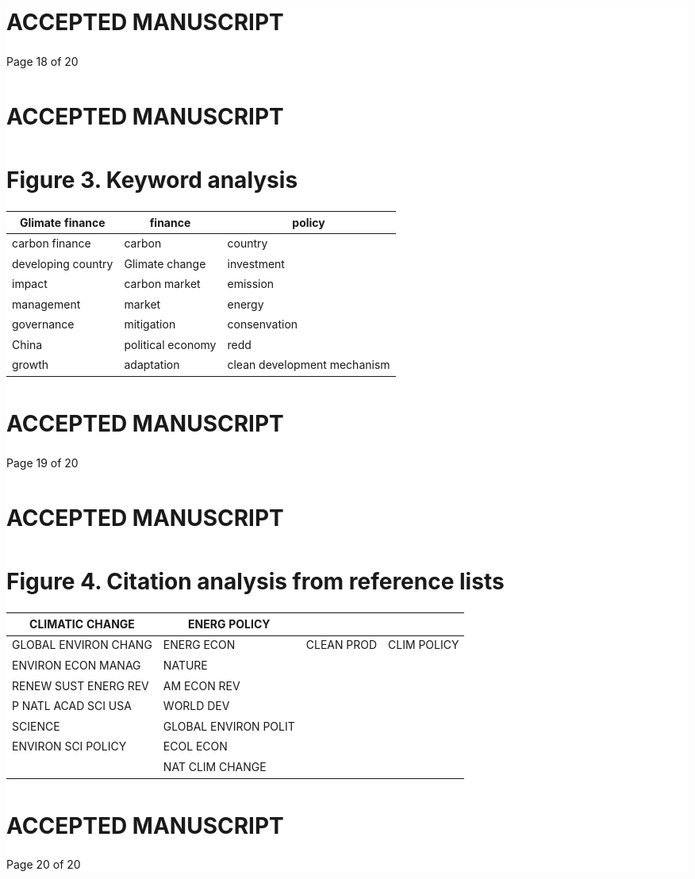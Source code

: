 # ACCEPTED MANUSCRIPT

Page 18 of 20

# ACCEPTED MANUSCRIPT

# Figure 3. Keyword analysis

|Glimate finance|finance|policy|
|---|---|---|
|carbon finance|carbon|country|
|developing country|Glimate change|investment|
|impact|carbon market|emission|
|management|market|energy|
|governance|mitigation|consenvation|
|China|political economy|redd|
|growth|adaptation|clean development mechanism|

# ACCEPTED MANUSCRIPT

Page 19 of 20

# ACCEPTED MANUSCRIPT

# Figure 4. Citation analysis from reference lists

|CLIMATIC CHANGE|ENERG POLICY| | |
|---|---|---|---|
|GLOBAL ENVIRON CHANG|ENERG ECON|CLEAN PROD|CLIM POLICY|
|ENVIRON ECON MANAG|NATURE| | |
|RENEW SUST ENERG REV|AM ECON REV| | |
|P NATL ACAD SCI USA|WORLD DEV| | |
|SCIENCE|GLOBAL ENVIRON POLIT| | |
|ENVIRON SCI POLICY|ECOL ECON| | |
| |NAT CLIM CHANGE| | |

# ACCEPTED MANUSCRIPT

Page 20 of 20
